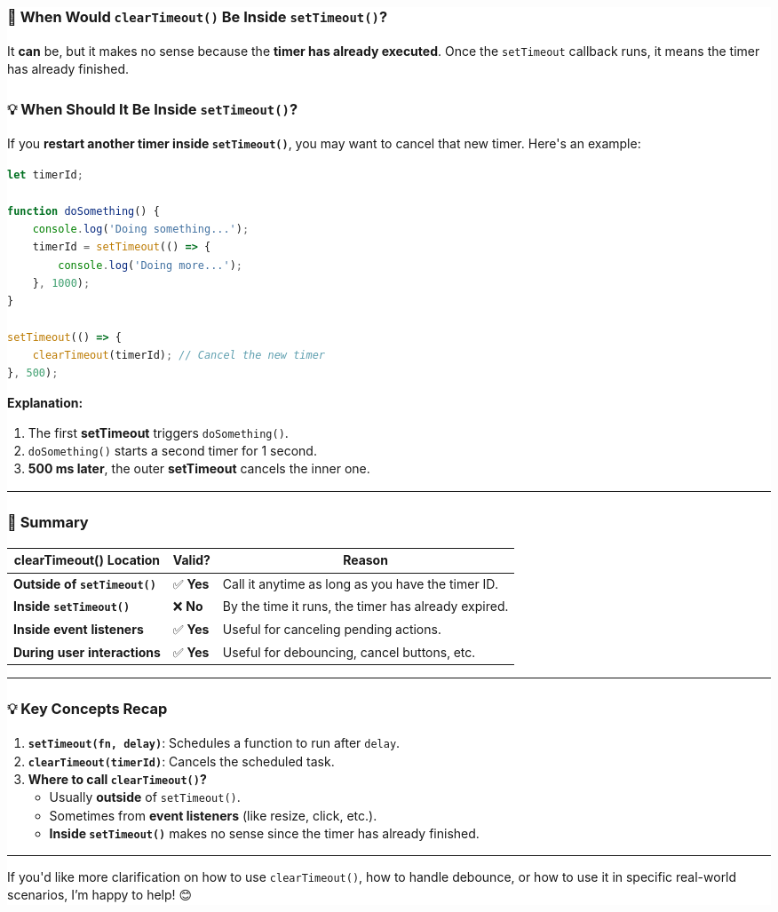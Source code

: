 
### 🧐 **When Would `clearTimeout()` Be Inside `setTimeout()`?**
It **can** be, but it makes no sense because the **timer has already executed**. Once the `setTimeout` callback runs, it means the timer has already finished.

### 💡 **When Should It Be Inside `setTimeout()`?**
If you **restart another timer inside `setTimeout()`**, you may want to cancel that new timer. Here's an example:

```javascript
let timerId;

function doSomething() {
    console.log('Doing something...');
    timerId = setTimeout(() => {
        console.log('Doing more...');
    }, 1000);
}

setTimeout(() => {
    clearTimeout(timerId); // Cancel the new timer
}, 500);
```

**Explanation:**
1. The first **setTimeout** triggers `doSomething()`.
2. `doSomething()` starts a second timer for 1 second.
3. **500 ms later**, the outer **setTimeout** cancels the inner one.

---

### 🚀 **Summary**
| **clearTimeout() Location** | **Valid?** | **Reason** |
|----------------------------|------------|------------|
| **Outside of `setTimeout()`**| ✅ **Yes**| Call it anytime as long as you have the timer ID. |
| **Inside `setTimeout()`**    | ❌ **No** | By the time it runs, the timer has already expired. |
| **Inside event listeners**    | ✅ **Yes**| Useful for canceling pending actions. |
| **During user interactions**   | ✅ **Yes**| Useful for debouncing, cancel buttons, etc. |

---

### 💡 **Key Concepts Recap**
1. **`setTimeout(fn, delay)`**: Schedules a function to run after `delay`.
2. **`clearTimeout(timerId)`**: Cancels the scheduled task.
3. **Where to call `clearTimeout()`?**
   - Usually **outside** of `setTimeout()`.
   - Sometimes from **event listeners** (like resize, click, etc.).
   - **Inside `setTimeout()`** makes no sense since the timer has already finished.

---

If you'd like more clarification on how to use `clearTimeout()`, how to handle debounce, or how to use it in specific real-world scenarios, I’m happy to help! 😊
